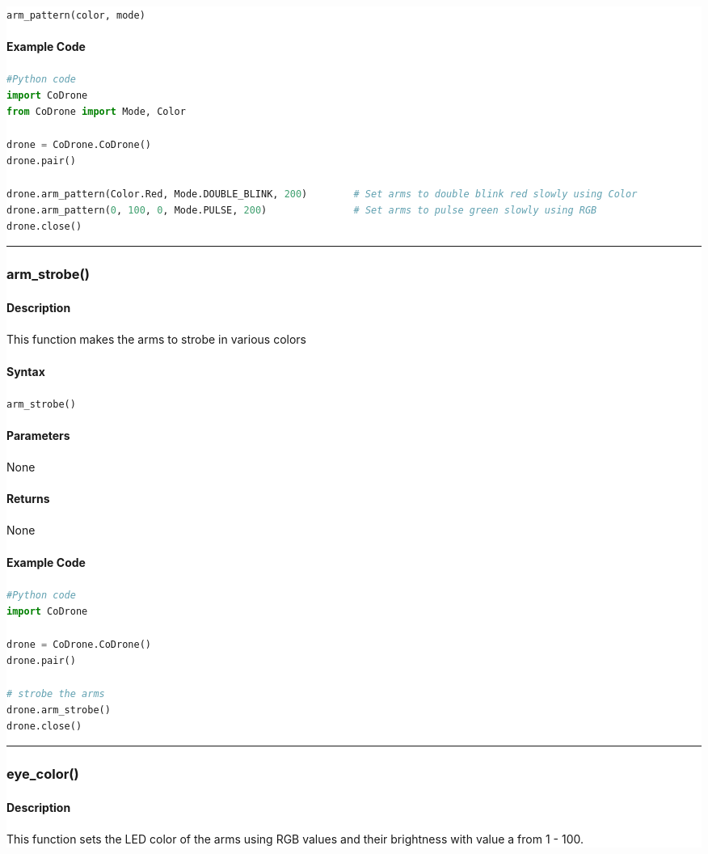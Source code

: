 ```arm_pattern(color, mode)```<br/>

#### Example Code
```python
#Python code
import CoDrone
from CoDrone import Mode, Color

drone = CoDrone.CoDrone()
drone.pair()

drone.arm_pattern(Color.Red, Mode.DOUBLE_BLINK, 200)        # Set arms to double blink red slowly using Color
drone.arm_pattern(0, 100, 0, Mode.PULSE, 200)               # Set arms to pulse green slowly using RGB
drone.close()
```
<hr/>

### arm_strobe()

#### Description
This function makes the arms to strobe in various colors

#### Syntax
```arm_strobe()```

#### Parameters
None

#### Returns
None

#### Example Code
```python
#Python code
import CoDrone

drone = CoDrone.CoDrone()
drone.pair()

# strobe the arms
drone.arm_strobe()
drone.close()
```
<hr/>

### eye_color()

#### Description
This function sets the LED color of the arms using RGB values and their brightness with value a from 1 - 100.
